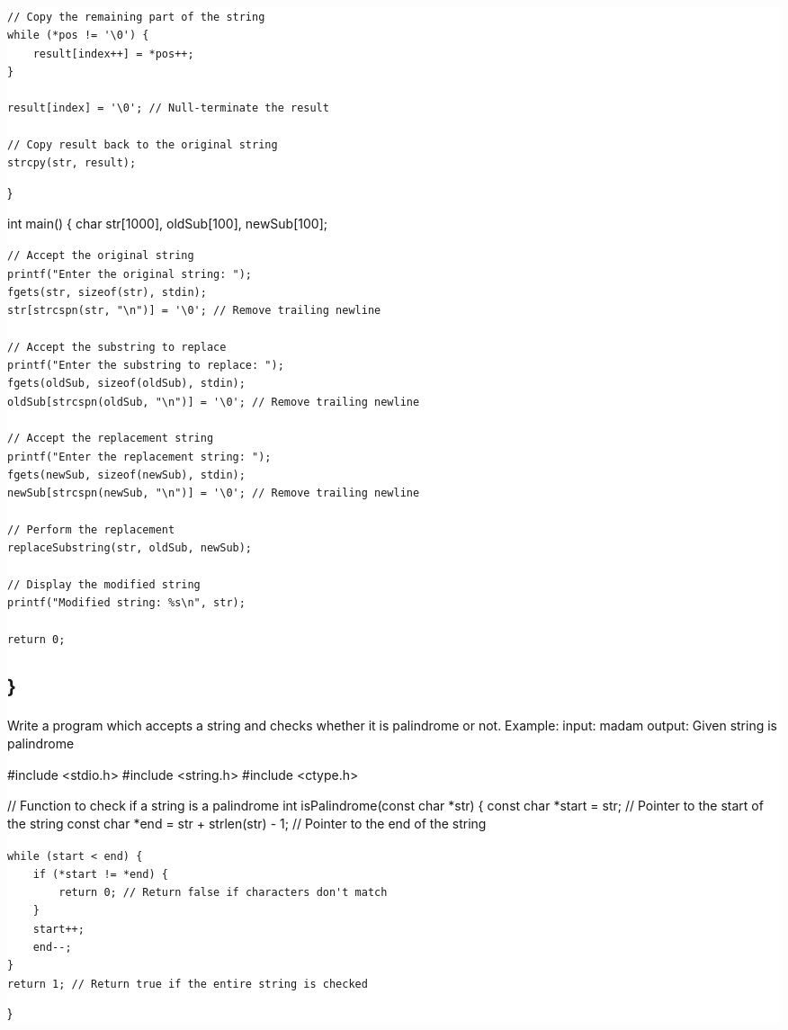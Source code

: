     // Copy the remaining part of the string
    while (*pos != '\0') {
        result[index++] = *pos++;
    }

    result[index] = '\0'; // Null-terminate the result

    // Copy result back to the original string
    strcpy(str, result);
}

int main() {
    char str[1000], oldSub[100], newSub[100];

    // Accept the original string
    printf("Enter the original string: ");
    fgets(str, sizeof(str), stdin);
    str[strcspn(str, "\n")] = '\0'; // Remove trailing newline

    // Accept the substring to replace
    printf("Enter the substring to replace: ");
    fgets(oldSub, sizeof(oldSub), stdin);
    oldSub[strcspn(oldSub, "\n")] = '\0'; // Remove trailing newline

    // Accept the replacement string
    printf("Enter the replacement string: ");
    fgets(newSub, sizeof(newSub), stdin);
    newSub[strcspn(newSub, "\n")] = '\0'; // Remove trailing newline

    // Perform the replacement
    replaceSubstring(str, oldSub, newSub);

    // Display the modified string
    printf("Modified string: %s\n", str);

    return 0;
}
-------------------------------------------
Write a program which accepts a string and checks whether it is palindrome or not. Example: input: madam output: Given string is palindrome

#include <stdio.h>
#include <string.h>
#include <ctype.h>

// Function to check if a string is a palindrome
int isPalindrome(const char *str) {
    const char *start = str;                  // Pointer to the start of the string
    const char *end = str + strlen(str) - 1;  // Pointer to the end of the string

    while (start < end) {
        if (*start != *end) {
            return 0; // Return false if characters don't match
        }
        start++;
        end--;
    }
    return 1; // Return true if the entire string is checked
}
